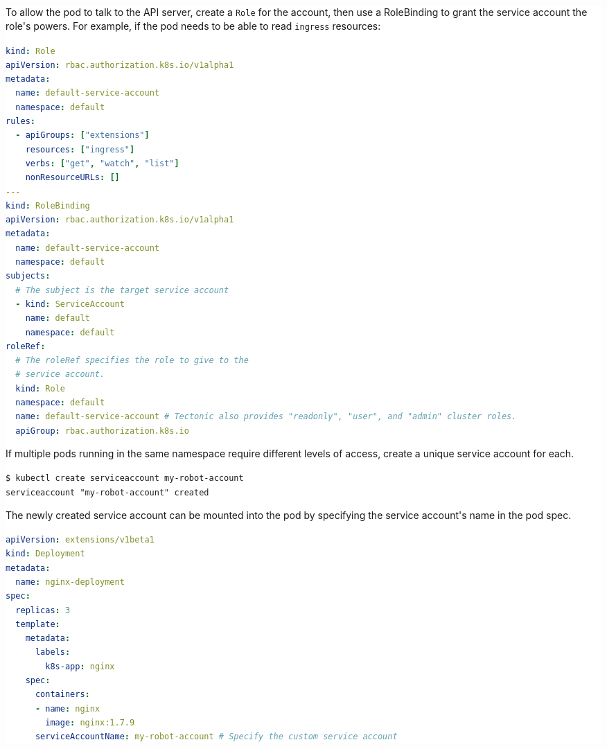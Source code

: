 To allow the pod to talk to the API server, create a `Role` for the account, then use a RoleBinding to grant the service account the role's powers. For example, if the pod needs to be able to read `ingress` resources:

```yaml
kind: Role
apiVersion: rbac.authorization.k8s.io/v1alpha1
metadata:
  name: default-service-account
  namespace: default
rules:
  - apiGroups: ["extensions"]
    resources: ["ingress"]
    verbs: ["get", "watch", "list"]
    nonResourceURLs: []
---
kind: RoleBinding
apiVersion: rbac.authorization.k8s.io/v1alpha1
metadata:
  name: default-service-account
  namespace: default
subjects:
  # The subject is the target service account
  - kind: ServiceAccount
    name: default
    namespace: default
roleRef:
  # The roleRef specifies the role to give to the
  # service account.
  kind: Role
  namespace: default
  name: default-service-account # Tectonic also provides "readonly", "user", and "admin" cluster roles.
  apiGroup: rbac.authorization.k8s.io
```

If multiple pods running in the same namespace require different levels of access, create a unique service account for each.

```
$ kubectl create serviceaccount my-robot-account
serviceaccount "my-robot-account" created
```

The newly created service account can be mounted into the pod by specifying the service account's name in the pod spec.

```yaml
apiVersion: extensions/v1beta1
kind: Deployment
metadata:
  name: nginx-deployment
spec:
  replicas: 3
  template:
    metadata:
      labels:
        k8s-app: nginx
    spec:
      containers:
      - name: nginx
        image: nginx:1.7.9
      serviceAccountName: my-robot-account # Specify the custom service account
```


[assets-zip]: assets-zip.md
[k8s-rbac]: http://kubernetes.io/docs/admin/authorization/#rbac-mode